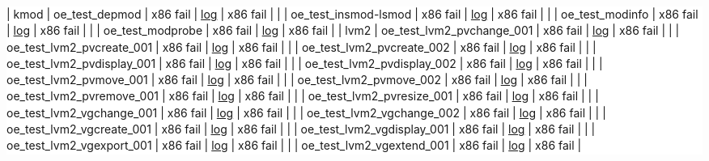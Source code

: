| kmod                               | oe_test_depmod                                          | x86 fail | [log](https://github.com/KotorinMinami/res_list/tree/master/mugen-riscv/logs/kmod/oe_test_depmod/2023-05-25-17_02_28.log) | x86 fail                                                     |
|                                    | oe_test_insmod-lsmod                                    | x86 fail | [log](https://github.com/KotorinMinami/res_list/tree/master/mugen-riscv/logs/kmod/oe_test_insmod-lsmod/2023-05-25-17_03_47.log) | x86 fail                                                     |
|                                    | oe_test_modinfo                                         | x86 fail | [log](https://github.com/KotorinMinami/res_list/tree/master/mugen-riscv/logs/kmod/oe_test_modinfo/2023-05-25-17_04_39.log) | x86 fail                                                     |
|                                    | oe_test_modprobe                                        | x86 fail | [log](https://github.com/KotorinMinami/res_list/tree/master/mugen-riscv/logs/kmod/oe_test_modprobe/2023-05-25-17_05_03.log) | x86 fail                                                     |
| lvm2                               | oe_test_lvm2_pvchange_001                               | x86 fail | [log](https://github.com/KotorinMinami/res_list/tree/master/mugen-riscv/logs/lvm2/oe_test_lvm2_pvchange_001/2023-05-25-17_50_26.log) | x86 fail                                                     |
|                                    | oe_test_lvm2_pvcreate_001                               | x86 fail | [log](https://github.com/KotorinMinami/res_list/tree/master/mugen-riscv/logs/lvm2/oe_test_lvm2_pvcreate_001/2023-05-25-17_41_15.log) | x86 fail                                                     |
|                                    | oe_test_lvm2_pvcreate_002                               | x86 fail | [log](https://github.com/KotorinMinami/res_list/tree/master/mugen-riscv/logs/lvm2/oe_test_lvm2_pvcreate_002/2023-05-25-17_38_17.log) | x86 fail                                                     |
|                                    | oe_test_lvm2_pvdisplay_001                              | x86 fail | [log](https://github.com/KotorinMinami/res_list/tree/master/mugen-riscv/logs/lvm2/oe_test_lvm2_pvdisplay_001/2023-05-25-17_47_58.log) | x86 fail                                                     |
|                                    | oe_test_lvm2_pvdisplay_002                              | x86 fail | [log](https://github.com/KotorinMinami/res_list/tree/master/mugen-riscv/logs/lvm2/oe_test_lvm2_pvdisplay_002/2023-05-25-17_44_50.log) | x86 fail                                                     |
|                                    | oe_test_lvm2_pvmove_001                                 | x86 fail | [log](https://github.com/KotorinMinami/res_list/tree/master/mugen-riscv/logs/lvm2/oe_test_lvm2_pvmove_001/2023-05-25-17_42_15.log) | x86 fail                                                     |
|                                    | oe_test_lvm2_pvmove_002                                 | x86 fail | [log](https://github.com/KotorinMinami/res_list/tree/master/mugen-riscv/logs/lvm2/oe_test_lvm2_pvmove_002/2023-05-25-17_49_01.log) | x86 fail                                                     |
|                                    | oe_test_lvm2_pvremove_001                               | x86 fail | [log](https://github.com/KotorinMinami/res_list/tree/master/mugen-riscv/logs/lvm2/oe_test_lvm2_pvremove_001/2023-05-25-17_35_39.log) | x86 fail                                                     |
|                                    | oe_test_lvm2_pvresize_001                               | x86 fail | [log](https://github.com/KotorinMinami/res_list/tree/master/mugen-riscv/logs/lvm2/oe_test_lvm2_pvresize_001/2023-05-25-17_40_21.log) | x86 fail                                                     |
|                                    | oe_test_lvm2_vgchange_001                               | x86 fail | [log](https://github.com/KotorinMinami/res_list/tree/master/mugen-riscv/logs/lvm2/oe_test_lvm2_vgchange_001/2023-05-25-17_51_19.log) | x86 fail                                                     |
|                                    | oe_test_lvm2_vgchange_002                               | x86 fail | [log](https://github.com/KotorinMinami/res_list/tree/master/mugen-riscv/logs/lvm2/oe_test_lvm2_vgchange_002/2023-05-25-17_57_25.log) | x86 fail                                                     |
|                                    | oe_test_lvm2_vgcreate_001                               | x86 fail | [log](https://github.com/KotorinMinami/res_list/tree/master/mugen-riscv/logs/lvm2/oe_test_lvm2_vgcreate_001/2023-05-25-17_43_21.log) | x86 fail                                                     |
|                                    | oe_test_lvm2_vgdisplay_001                              | x86 fail | [log](https://github.com/KotorinMinami/res_list/tree/master/mugen-riscv/logs/lvm2/oe_test_lvm2_vgdisplay_001/2023-05-25-17_45_56.log) | x86 fail                                                     |
|                                    | oe_test_lvm2_vgexport_001                               | x86 fail | [log](https://github.com/KotorinMinami/res_list/tree/master/mugen-riscv/logs/lvm2/oe_test_lvm2_vgexport_001/2023-05-25-17_56_06.log) | x86 fail                                                     |
|                                    | oe_test_lvm2_vgextend_001                               | x86 fail | [log](https://github.com/KotorinMinami/res_list/tree/master/mugen-riscv/logs/lvm2/oe_test_lvm2_vgextend_001/2023-05-25-17_54_11.log) | x86 fail                                                     |